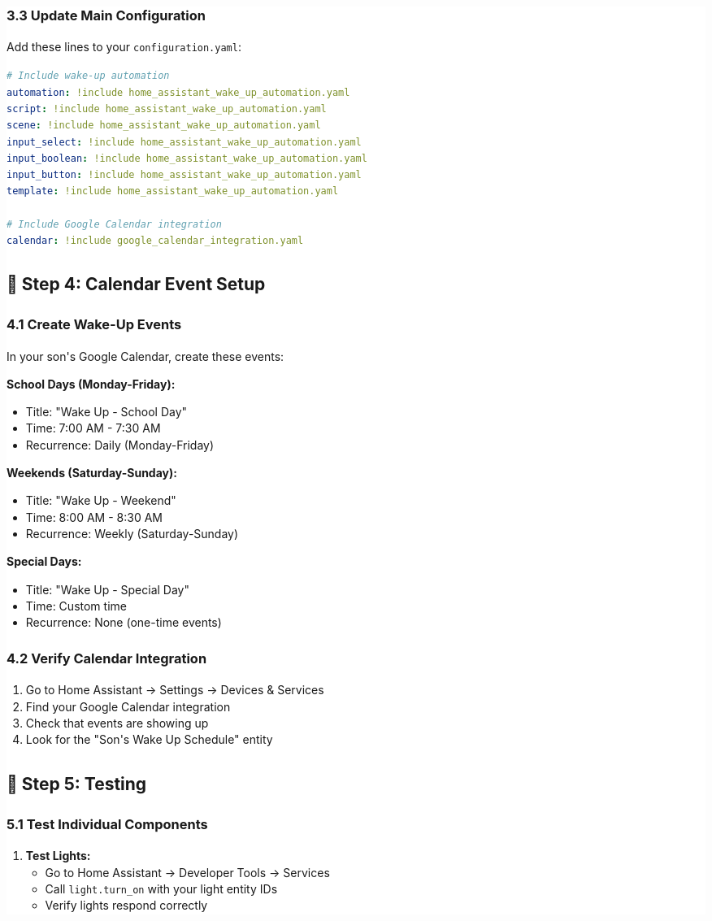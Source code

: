 ### 3.3 Update Main Configuration

Add these lines to your `configuration.yaml`:

```yaml
# Include wake-up automation
automation: !include home_assistant_wake_up_automation.yaml
script: !include home_assistant_wake_up_automation.yaml
scene: !include home_assistant_wake_up_automation.yaml
input_select: !include home_assistant_wake_up_automation.yaml
input_boolean: !include home_assistant_wake_up_automation.yaml
input_button: !include home_assistant_wake_up_automation.yaml
template: !include home_assistant_wake_up_automation.yaml

# Include Google Calendar integration
calendar: !include google_calendar_integration.yaml
```

## 🎯 Step 4: Calendar Event Setup

### 4.1 Create Wake-Up Events

In your son's Google Calendar, create these events:

**School Days (Monday-Friday):**
- Title: "Wake Up - School Day"
- Time: 7:00 AM - 7:30 AM
- Recurrence: Daily (Monday-Friday)

**Weekends (Saturday-Sunday):**
- Title: "Wake Up - Weekend"
- Time: 8:00 AM - 8:30 AM
- Recurrence: Weekly (Saturday-Sunday)

**Special Days:**
- Title: "Wake Up - Special Day"
- Time: Custom time
- Recurrence: None (one-time events)

### 4.2 Verify Calendar Integration

1. Go to Home Assistant → Settings → Devices & Services
2. Find your Google Calendar integration
3. Check that events are showing up
4. Look for the "Son's Wake Up Schedule" entity

## 🧪 Step 5: Testing

### 5.1 Test Individual Components

1. **Test Lights:**
   - Go to Home Assistant → Developer Tools → Services
   - Call `light.turn_on` with your light entity IDs
   - Verify lights respond correctly
